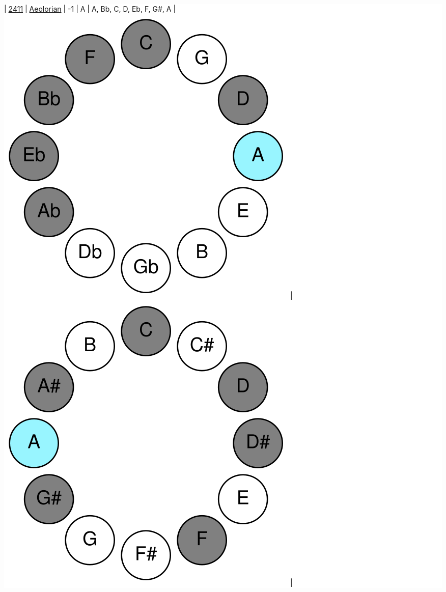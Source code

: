 | [2411](https://ianring.com/musictheory/scales/2411) | [Aeolorian](ModeAeolorian.md) | -1 | A | A, Bb, C, D, Eb, F, G#, A | ![ANaturalAeolorian](CircleOfFifthModeANaturalAeolorian.svg) | ![ANaturalAeolorian](ChromaticCircleModeANaturalAeolorian.svg) |